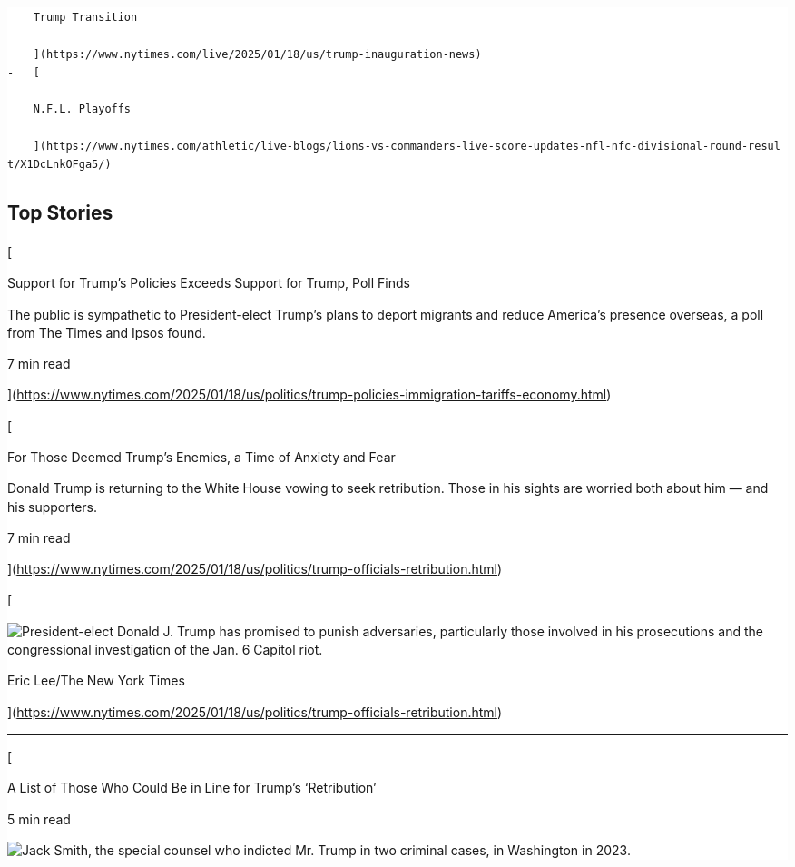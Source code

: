         Trump Transition
        
        ](https://www.nytimes.com/live/2025/01/18/us/trump-inauguration-news)
    -   [
        
        N.F.L. Playoffs
        
        ](https://www.nytimes.com/athletic/live-blogs/lions-vs-commanders-live-score-updates-nfl-nfc-divisional-round-result/X1DcLnkOFga5/)

## Top Stories

[

Support for Trump’s Policies Exceeds Support for Trump, Poll Finds

The public is sympathetic to President-elect Trump’s plans to deport migrants and reduce America’s presence overseas, a poll from The Times and Ipsos found.

7 min read





](https://www.nytimes.com/2025/01/18/us/politics/trump-policies-immigration-tariffs-economy.html)

[

For Those Deemed Trump’s Enemies, a Time of Anxiety and Fear

Donald Trump is returning to the White House vowing to seek retribution. Those in his sights are worried both about him — and his supporters.

7 min read





](https://www.nytimes.com/2025/01/18/us/politics/trump-officials-retribution.html)

[

![President-elect Donald J. Trump has promised to punish adversaries, particularly those involved in his prosecutions and the congressional investigation of the Jan. 6 Capitol riot.](https://static01.nyt.com/images/2025/01/18/multimedia/18DC-RETRIBUTION-pktm/18DC-RETRIBUTION-pktm-threeByTwoMediumAt2X.jpg?format=pjpg&quality=75&auto=webp&disable=upscale)

Eric Lee/The New York Times

](https://www.nytimes.com/2025/01/18/us/politics/trump-officials-retribution.html)

* * *

[

A List of Those Who Could Be in Line for Trump’s ‘Retribution’

5 min read

![Jack Smith, the special counsel who indicted Mr. Trump in two criminal cases, in Washington in 2023.](https://static01.nyt.com/images/2025/01/18/multimedia/18DC-RETRIBUTION-SMITH-ckzv/18DC-RETRIBUTION-SMITH-ckzv-smallSquare252.jpg?format=pjpg&quality=75&auto=webp&disable=upscale)





